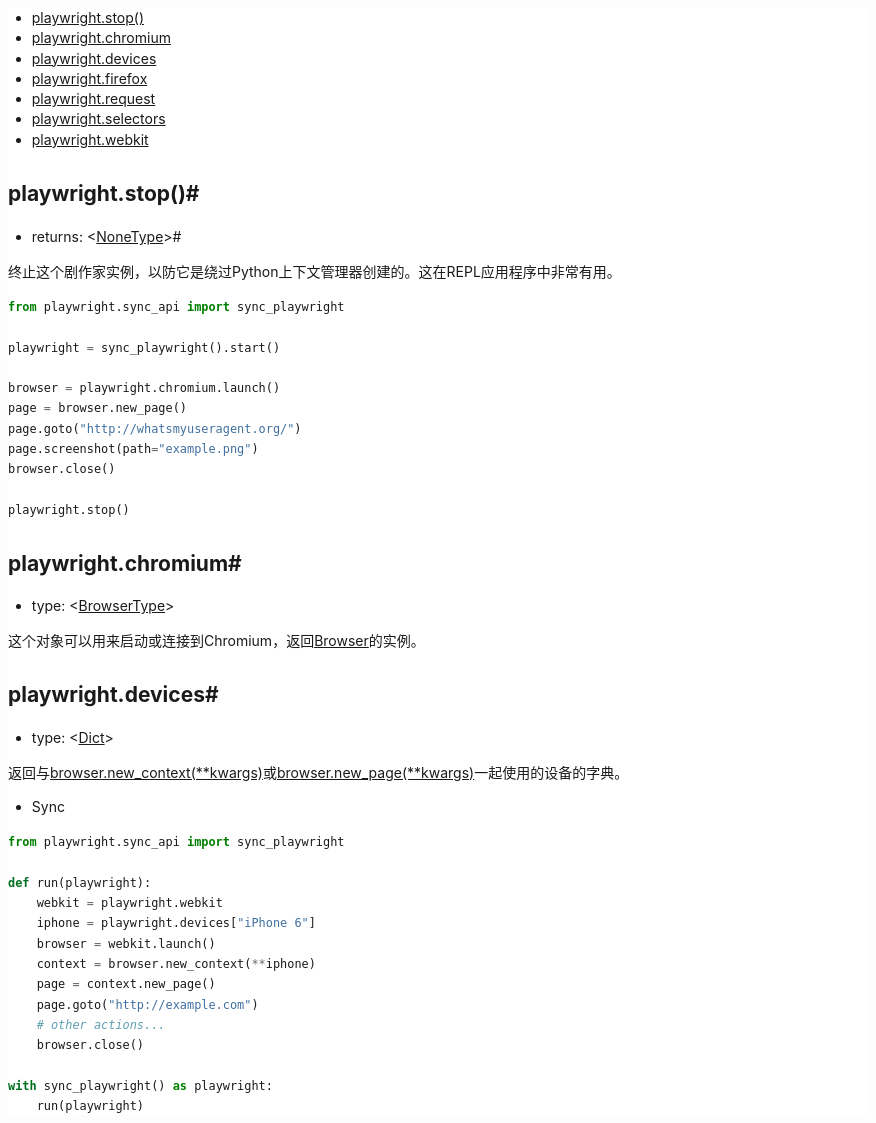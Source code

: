 - [playwright.stop()](#playwright-stop)
- [playwright.chromium](#playwright-chromium)
- [playwright.devices](#playwright-devices)
- [playwright.firefox](#playwright-firefox)
- [playwright.request](#playwright-request)
- [playwright.selectors](#playwright-selectors)
- [playwright.webkit](#playwright-webkit)

## playwright.stop()<a name="playwright-stop">#</a>

- returns: \<[NoneType](https://docs.python.org/3/library/constants.html#None)><a name="playwright-stop-return">#</a>

终止这个剧作家实例，以防它是绕过Python上下文管理器创建的。这在REPL应用程序中非常有用。

```python
from playwright.sync_api import sync_playwright

playwright = sync_playwright().start()

browser = playwright.chromium.launch()
page = browser.new_page()
page.goto("http://whatsmyuseragent.org/")
page.screenshot(path="example.png")
browser.close()

playwright.stop()
```

## playwright.chromium<a name="playwright-chromium">#</a>

- type: \<[BrowserType](#browsertype)>

这个对象可以用来启动或连接到Chromium，返回[Browser](#browser)的实例。

## playwright.devices<a name="playwright-devices">#</a>

- type: \<[Dict](https://docs.python.org/3/library/typing.html#typing.Dict)>

返回与[browser.new_context(**kwargs)](#browser-new-context)或[browser.new_page(**kwargs)](#browser-new-page)一起使用的设备的字典。

- Sync

```python
from playwright.sync_api import sync_playwright

def run(playwright):
    webkit = playwright.webkit
    iphone = playwright.devices["iPhone 6"]
    browser = webkit.launch()
    context = browser.new_context(**iphone)
    page = context.new_page()
    page.goto("http://example.com")
    # other actions...
    browser.close()

with sync_playwright() as playwright:
    run(playwright)
```
